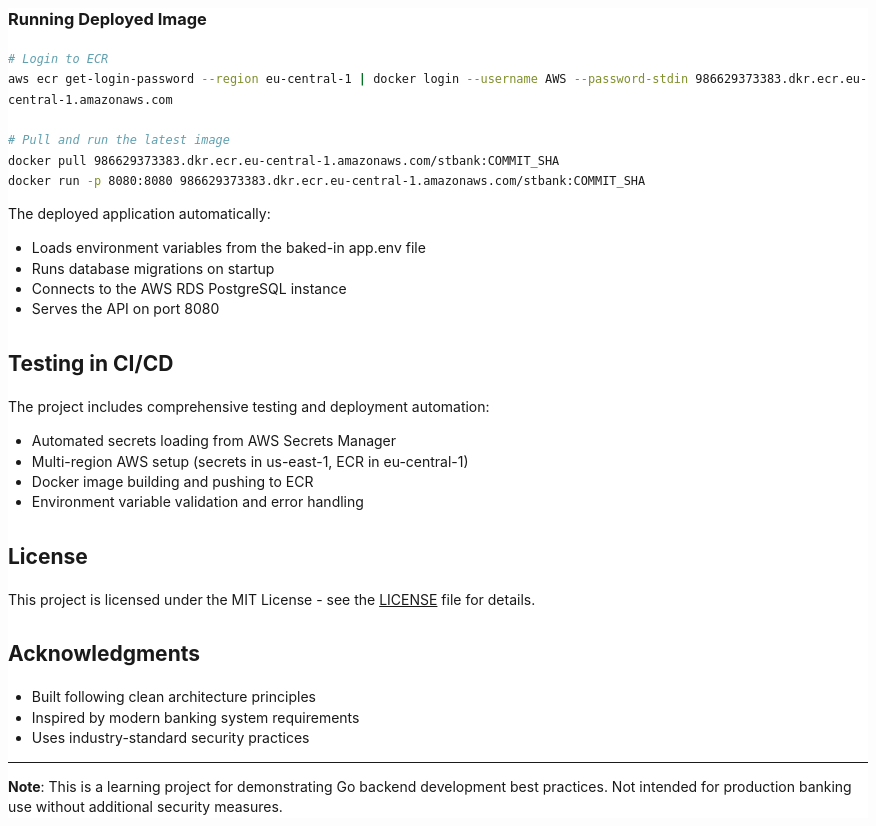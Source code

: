 ### Running Deployed Image

```bash
# Login to ECR
aws ecr get-login-password --region eu-central-1 | docker login --username AWS --password-stdin 986629373383.dkr.ecr.eu-central-1.amazonaws.com

# Pull and run the latest image
docker pull 986629373383.dkr.ecr.eu-central-1.amazonaws.com/stbank:COMMIT_SHA
docker run -p 8080:8080 986629373383.dkr.ecr.eu-central-1.amazonaws.com/stbank:COMMIT_SHA
```

The deployed application automatically:
- Loads environment variables from the baked-in app.env file
- Runs database migrations on startup
- Connects to the AWS RDS PostgreSQL instance
- Serves the API on port 8080

## Testing in CI/CD

The project includes comprehensive testing and deployment automation:
- Automated secrets loading from AWS Secrets Manager
- Multi-region AWS setup (secrets in us-east-1, ECR in eu-central-1)
- Docker image building and pushing to ECR
- Environment variable validation and error handling

## License

This project is licensed under the MIT License - see the [LICENSE](LICENSE) file for details.

## Acknowledgments

- Built following clean architecture principles
- Inspired by modern banking system requirements
- Uses industry-standard security practices

---

**Note**: This is a learning project for demonstrating Go backend development best practices. Not intended for production banking use without additional security measures.
